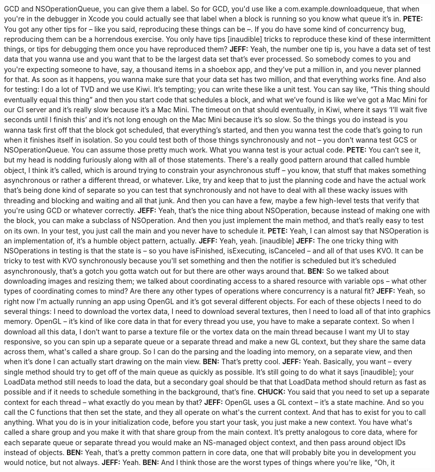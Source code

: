 GCD and NSOperationQueue, you can give them a label. So for GCD, you'd use like a com.example.downloadqueue, that when you're in the debugger in Xcode you could actually see that label when a block is running so you know what queue it’s in. **PETE:** You got any other tips for – like you said, reproducing these things can be –. If you do have some kind of concurrency bug, reproducing them can be a horrendous exercise. You only have tips [inaudible] tricks to reproduce these kind of these intermittent things, or tips for debugging them once you have reproduced them? **JEFF:** Yeah, the number one tip is, you have a data set of test data that you wanna use and you want that to be the largest data set that’s ever processed. So somebody comes to you and you're expecting someone to have, say, a thousand items in a shoebox app, and they’ve put a million in, and you never planned for that. As soon as it happens, you wanna make sure that your data set has two million, and that everything works fine. And also for testing: I do a lot of TVD and we use Kiwi. It’s tempting; you can write these like a unit test. You can say like, “This thing should eventually equal this thing” and then you start code that schedules a block, and what we’ve found is like we’ve got a Mac Mini for our CI server and it’s really slow because it’s a Mac Mini. The timeout on that should eventually, in Kiwi, where it says ‘I’ll wait five seconds until I finish this’ and it’s not long enough on the Mac Mini because it’s so slow. So the things you do instead is you wanna task first off that the block got scheduled, that everything’s started, and then you wanna test the code that’s going to run when it finishes itself in isolation. So you could test both of those things synchronously and not – you don’t wanna test GCS or NSOperationQueue. You can assume those pretty much work. What you wanna test is your actual code. **PETE:** You can’t see it, but my head is nodding furiously along with all of those statements. There's a really good pattern around that called humble object, I think it’s called, which is around trying to constrain your asynchronous stuff – you know, that stuff that makes something asynchronous or rather a different thread, or whatever. Like, try and keep that to just the planning code and have the actual work that’s being done kind of separate so you can test that synchronously and not have to deal with all these wacky issues with threading and blocking and waiting and all that junk. And then you can have a few, maybe a few high-level tests that verify that you're using GCD or whatever correctly. **JEFF:** Yeah, that’s the nice thing about NSOperation, because instead of making one with the block, you can make a subclass of NSOperation. And then you just implement the main method, and that’s really easy to test on its own. In your test, you just call the main and you never have to schedule it. **PETE:** Yeah, I can almost say that NSOperation is an implementation of, it’s a humble object pattern, actually. **JEFF:** Yeah, yeah. [inaudible] **JEFF:** The one tricky thing with NSOperations in testing is that the state is – so you have isFinished, isExecuting, isCanceled – and all of that uses KVO. It can be tricky to test with KVO synchronously because you'll set something and then the notifier is scheduled but it’s scheduled asynchronously, that’s a gotch you gotta watch out for but there are other ways around that. **BEN:** So we talked about downloading images and resizing them; we talked about coordinating access to a shared resource with variable ops – what other types of coordinating comes to mind? Are there any other types of operations where concurrency is a natural fit? **JEFF:** Yeah, so right now I'm actually running an app using OpenGL and it’s got several different objects. For each of these objects I need to do several things: I need to download the vortex data, I need to download several textures, then I need to load all of that into graphics memory. OpenGL – it’s kind of like core data in that for every thread you use, you have to make a separate context. So when I download all this data, I don’t want to parse a texture file or the vortex data on the main thread because I want my UI to stay responsive, so you can spin up a separate queue or a separate thread and make a new GL context, but they share the same data across them, what's called a share group. So I can do the parsing and the loading into memory, on a separate view, and then when it’s done I can actually start drawing on the main view. **BEN:** That’s pretty cool. **JEFF:** Yeah. Basically, you want – every single method should try to get off of the main queue as quickly as possible. It’s still going to do what it says [inaudible]; your LoadData method still needs to load the data, but a secondary goal should be that that LoadData method should return as fast as possible and if it needs to schedule something in the background, that’s fine. **CHUCK:** You said that you need to set up a separate context for each thread – what exactly do you mean by that? **JEFF:** OpenGL uses a GL context – it’s a state machine. And so you call the C functions that then set the state, and they all operate on what's the current context. And that has to exist for you to call anything. What you do is in your initialization code, before you start your task, you just make a new context. You have what's called a share group and you make it with that share group from the main context. It’s pretty analogous to core data, where for each separate queue or separate thread you would make an NS-managed object context, and then pass around object IDs instead of objects. **BEN:** Yeah, that’s a pretty common pattern in core data, one that will probably bite you in development you would notice, but not always. **JEFF:** Yeah. **BEN:** And I think those are the worst types of things where you're like, “Oh, it